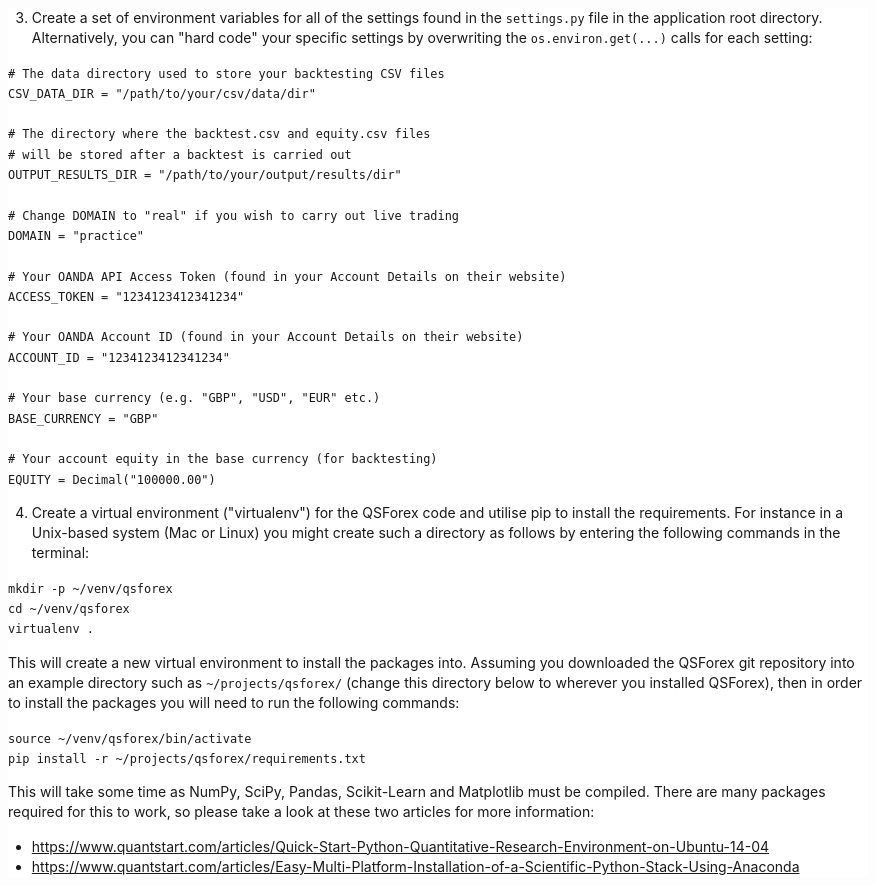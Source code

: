 3) Create a set of environment variables for all of the settings found in the ```settings.py``` file in the application root directory. Alternatively, you can "hard code" your specific settings by overwriting the ```os.environ.get(...)``` calls for each setting:

```
# The data directory used to store your backtesting CSV files
CSV_DATA_DIR = "/path/to/your/csv/data/dir"

# The directory where the backtest.csv and equity.csv files 
# will be stored after a backtest is carried out
OUTPUT_RESULTS_DIR = "/path/to/your/output/results/dir"

# Change DOMAIN to "real" if you wish to carry out live trading
DOMAIN = "practice"

# Your OANDA API Access Token (found in your Account Details on their website)
ACCESS_TOKEN = "1234123412341234"

# Your OANDA Account ID (found in your Account Details on their website)
ACCOUNT_ID = "1234123412341234"

# Your base currency (e.g. "GBP", "USD", "EUR" etc.)
BASE_CURRENCY = "GBP"

# Your account equity in the base currency (for backtesting)
EQUITY = Decimal("100000.00")
```

4) Create a virtual environment ("virtualenv") for the QSForex code and utilise pip to install the requirements. For instance in a Unix-based system (Mac or Linux) you might create such a directory as follows by entering the following commands in the terminal:

```
mkdir -p ~/venv/qsforex
cd ~/venv/qsforex
virtualenv .
```

This will create a new virtual environment to install the packages into. Assuming you downloaded the QSForex git repository into an example directory such as ```~/projects/qsforex/``` (change this directory below to wherever you installed QSForex), then in order to install the packages you will need to run the following commands:

```
source ~/venv/qsforex/bin/activate
pip install -r ~/projects/qsforex/requirements.txt
```

This will take some time as NumPy, SciPy, Pandas, Scikit-Learn and Matplotlib must be compiled. There are many packages required for this to work, so please take a look at these two articles for more information:

* https://www.quantstart.com/articles/Quick-Start-Python-Quantitative-Research-Environment-on-Ubuntu-14-04
* https://www.quantstart.com/articles/Easy-Multi-Platform-Installation-of-a-Scientific-Python-Stack-Using-Anaconda
